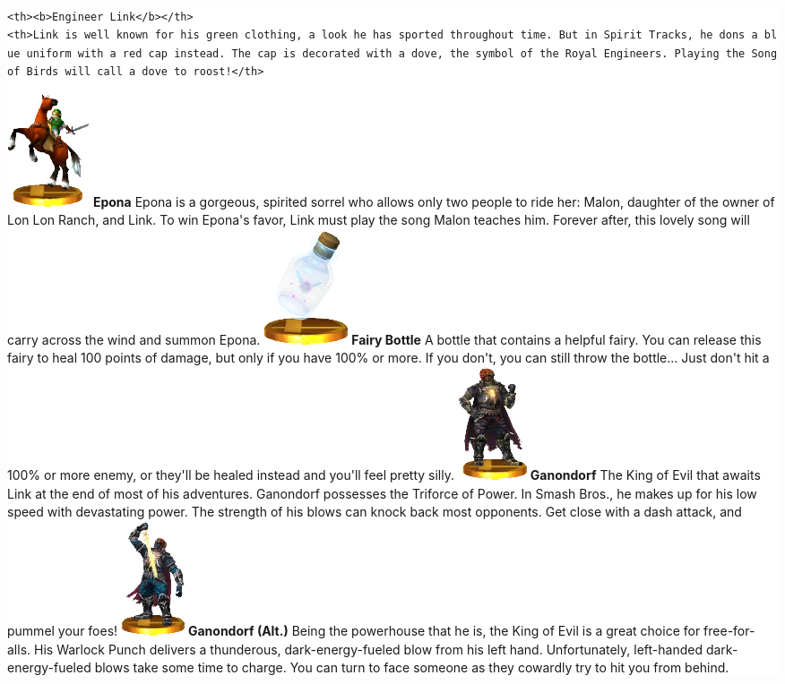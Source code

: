     <th><b>Engineer Link</b></th>
    <th>Link is well known for his green clothing, a look he has sported throughout time. But in Spirit Tracks, he dons a blue uniform with a red cap instead. The cap is decorated with a dove, the symbol of the Royal Engineers. Playing the Song of Birds will call a dove to roost!</th>
  </tr>
  <tr>
    <th><img src="Epona.png" /></th>
    <th><b>Epona</b></th>
    <th>Epona is a gorgeous, spirited sorrel who allows only two people to ride her: Malon, daughter of the owner of Lon Lon Ranch, and Link. To win Epona's favor, Link must play the song Malon teaches him. Forever after, this lovely song will carry across the wind and summon Epona.</th>
  </tr>
  <tr>
    <th><img src="Fairy Bottle.png" /></th>
    <th><b>Fairy Bottle</b></th>
    <th>A bottle that contains a helpful fairy. You can release this fairy to heal 100 points of damage, but only if you have 100% or more. If you don't, you can still throw the bottle... Just don't hit a 100% or more enemy, or they'll be healed instead and you'll feel pretty silly.</th>
  </tr>
  <tr>
    <th><img src="Ganondorf.png" /></th>
    <th><b>Ganondorf</b></th>
    <th>The King of Evil that awaits Link at the end of most of his adventures. Ganondorf possesses the Triforce of Power. In Smash Bros., he makes up for his low speed with devastating power. The strength of his blows can knock back most opponents. Get close with a dash attack, and pummel your foes!</th>
  </tr>
  <tr>
    <th><img src="Ganondorf (Alt.).png" /></th>
    <th><b>Ganondorf (Alt.)</b></th>
    <th>Being the powerhouse that he is, the King of Evil is a great choice for free-for-alls. His Warlock Punch delivers a thunderous, dark-energy-fueled blow from his left hand. Unfortunately, left-handed dark-energy-fueled blows take some time to charge. You can turn to face someone as they cowardly try to hit you from behind.</th>
  </tr>